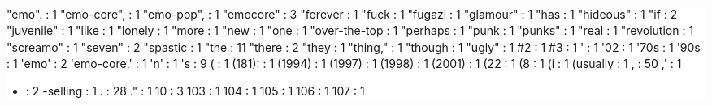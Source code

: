 "emo". : 1
"emo-core", : 1
"emo-pop", : 1
"emocore" : 3
"forever : 1
"fuck : 1
"fugazi : 1
"glamour" : 1
"has : 1
"hideous" : 1
"if : 2
"juvenile" : 1
"like : 1
"lonely : 1
"more : 1
"new : 1
"one : 1
"over-the-top : 1
"perhaps : 1
"punk : 1
"punks" : 1
"real : 1
"revolution : 1
"screamo" : 1
"seven" : 2
"spastic : 1
"the : 11
"there : 2
"they : 1
"thing," : 1
"though : 1
"ugly" : 1
#2 : 1
#3 : 1
' : 1
'02 : 1
'70s : 1
'90s : 1
'emo' : 2
'emo-core,' : 1
'n' : 1
's : 9
( : 1
(181): : 1
(1994) : 1
(1997) : 1
(1998) : 1
(2001) : 1
(22 : 1
(8 : 1
(i : 1
(usually : 1
, : 50
,' : 1
- : 2
-selling : 1
. : 28
." : 1
10 : 3
103 : 1
104 : 1
105 : 1
106 : 1
107 : 1